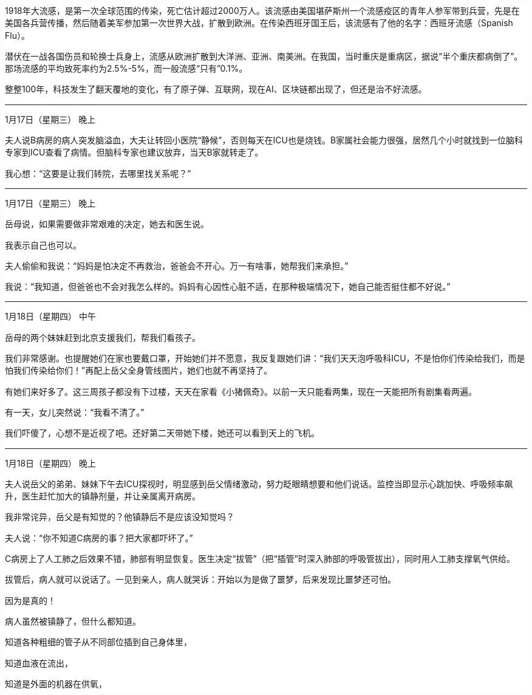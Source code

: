 1918年大流感，是第一次全球范围的传染，死亡估计超过2000万人。该流感由美国堪萨斯州一个流感疫区的青年人参军带到兵营，先是在美国各兵营传播，然后随着美军参加第一次世界大战，扩散到欧洲。在传染西班牙国王后，该流感有了他的名字：西班牙流感（Spanish Flu）。

潜伏在一战各国伤员和轮换士兵身上，流感从欧洲扩散到大洋洲、亚洲、南美洲。在我国，当时重庆是重病区，据说“半个重庆都病倒了”。那场流感的平均致死率约为2.5%-5%，而一般流感“只有”0.1%。

整整100年，科技发生了翻天覆地的变化，有了原子弹、互联网，现在AI、区块链都出现了，但还是治不好流感。

* * * * * *

1月17日（星期三） 晚上

夫人说B病房的病人突发脑溢血，大夫让转回小医院“静候”，否则每天在ICU也是烧钱。B家属社会能力很强，居然几个小时就找到一位脑科专家到ICU查看了病情。但脑科专家也建议放弃，当天B家就转走了。

我心想：“这要是让我们转院，去哪里找关系呢？”

* * * * * *

1月17日（星期三） 晚上

岳母说，如果需要做非常艰难的决定，她去和医生说。

我表示自己也可以。

夫人偷偷和我说：“妈妈是怕决定不再救治，爸爸会不开心。万一有啥事，她帮我们来承担。”

我说：“我知道，但爸爸也不会对我怎么样的。妈妈有心因性心脏不适，在那种极端情况下，她自己能否挺住都不好说。”

* * * * * *

1月18日（星期四） 中午

岳母的两个妹妹赶到北京支援我们，帮我们看孩子。

我们非常感谢。也提醒她们在家也要戴口罩，开始她们并不愿意，我反复跟她们讲：“我们天天泡呼吸科ICU，不是怕你们传染给我们，而是怕我们传染给你们！”再配上岳父全身管线图片，她们也就不再坚持了。

有她们来好多了。这三周孩子都没有下过楼，天天在家看《小猪佩奇》。以前一天只能看两集，现在一天能把所有剧集看两遍。

有一天，女儿突然说：“我看不清了。”

我们吓傻了，心想不是近视了吧。还好第二天带她下楼，她还可以看到天上的飞机。

* * * * * *

1月18日（星期四） 晚上

夫人说岳父的弟弟、妹妹下午去ICU探视时，明显感到岳父情绪激动，努力眨眼睛想要和他们说话。监控当即显示心跳加快、呼吸频率飙升，医生赶忙加大的镇静剂量，并让亲属离开病房。

我非常诧异，岳父是有知觉的？他镇静后不是应该没知觉吗？

夫人说：“你不知道C病房的事？把大家都吓坏了。”

C病房上了人工肺之后效果不错，肺部有明显恢复。医生决定“拔管”（把“插管”时深入肺部的呼吸管拔出），同时用人工肺支撑氧气供给。

拔管后，病人就可以说话了。一见到亲人，病人就哭诉：开始以为是做了噩梦，后来发现比噩梦还可怕。

因为是真的！

病人虽然被镇静了，但什么都知道。

知道各种粗细的管子从不同部位插到自己身体里，

知道血液在流出，

知道是外面的机器在供氧，
